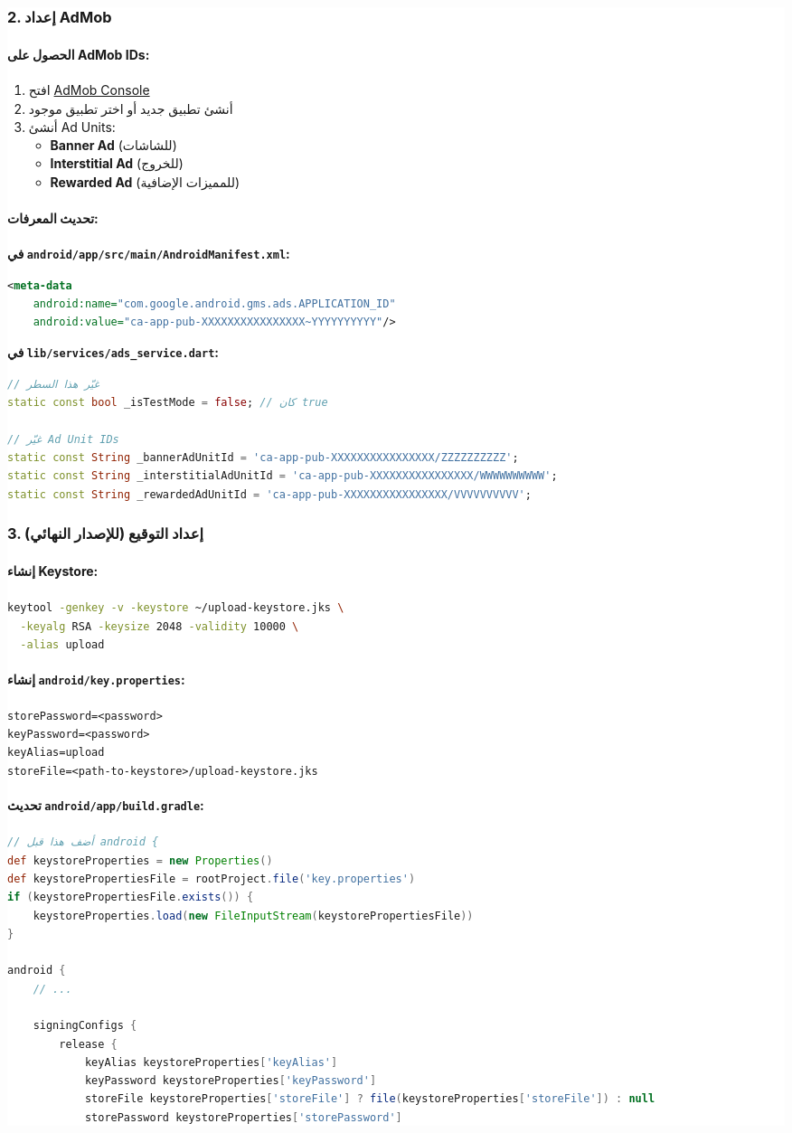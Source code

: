 ### 2. إعداد AdMob

#### الحصول على AdMob IDs:
1. افتح [AdMob Console](https://apps.admob.com)
2. أنشئ تطبيق جديد أو اختر تطبيق موجود
3. أنشئ Ad Units:
   - **Banner Ad** (للشاشات)
   - **Interstitial Ad** (للخروج)
   - **Rewarded Ad** (للمميزات الإضافية)

#### تحديث المعرفات:

**في `android/app/src/main/AndroidManifest.xml`:**
```xml
<meta-data
    android:name="com.google.android.gms.ads.APPLICATION_ID"
    android:value="ca-app-pub-XXXXXXXXXXXXXXXX~YYYYYYYYYY"/>
```

**في `lib/services/ads_service.dart`:**
```dart
// غيّر هذا السطر
static const bool _isTestMode = false; // كان true

// غيّر Ad Unit IDs
static const String _bannerAdUnitId = 'ca-app-pub-XXXXXXXXXXXXXXXX/ZZZZZZZZZZ';
static const String _interstitialAdUnitId = 'ca-app-pub-XXXXXXXXXXXXXXXX/WWWWWWWWWW';
static const String _rewardedAdUnitId = 'ca-app-pub-XXXXXXXXXXXXXXXX/VVVVVVVVVV';
```

### 3. إعداد التوقيع (للإصدار النهائي)

#### إنشاء Keystore:
```bash
keytool -genkey -v -keystore ~/upload-keystore.jks \
  -keyalg RSA -keysize 2048 -validity 10000 \
  -alias upload
```

#### إنشاء `android/key.properties`:
```properties
storePassword=<password>
keyPassword=<password>
keyAlias=upload
storeFile=<path-to-keystore>/upload-keystore.jks
```

#### تحديث `android/app/build.gradle`:
```gradle
// أضف هذا قبل android {
def keystoreProperties = new Properties()
def keystorePropertiesFile = rootProject.file('key.properties')
if (keystorePropertiesFile.exists()) {
    keystoreProperties.load(new FileInputStream(keystorePropertiesFile))
}

android {
    // ...
    
    signingConfigs {
        release {
            keyAlias keystoreProperties['keyAlias']
            keyPassword keystoreProperties['keyPassword']
            storeFile keystoreProperties['storeFile'] ? file(keystoreProperties['storeFile']) : null
            storePassword keystoreProperties['storePassword']
```